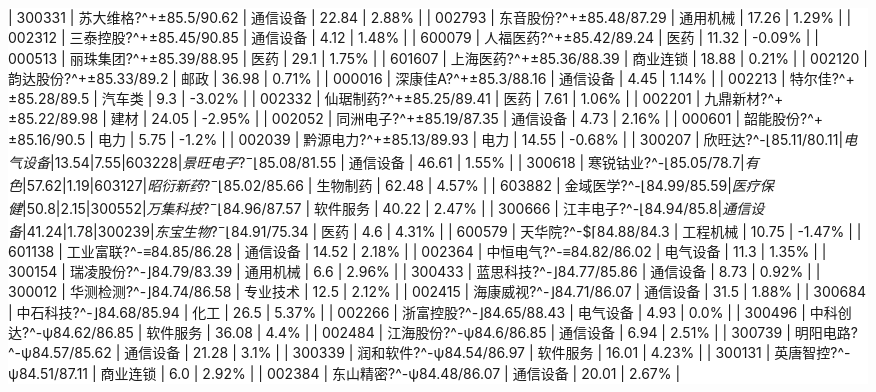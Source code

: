 | 300331 |  苏大维格?^+±85.5/90.62  |   通信设备   |   22.84   | 2.88%  |
| 002793 | 东音股份?^+±85.48/87.29  |   通用机械   |   17.26   | 1.29%  |
| 002312 | 三泰控股?^+±85.45/90.85  |   通信设备   |    4.12   | 1.48%  |
| 600079 | 人福医药?^+±85.42/89.24  |     医药     |   11.32   | -0.09% |
| 000513 | 丽珠集团?^+±85.39/88.95  |     医药     |    29.1   | 1.75%  |
| 601607 | 上海医药?^+±85.36/88.39  |   商业连锁   |   18.88   | 0.21%  |
| 002120 |  韵达股份?^+±85.33/89.2  |     邮政     |   36.98   | 0.71%  |
| 000016 |  深康佳A?^+±85.3/88.16   |   通信设备   |    4.45   | 1.14%  |
| 002213 |   特尔佳?^+±85.28/89.5   |    汽车类    |    9.3    | -3.02% |
| 002332 | 仙琚制药?^+±85.25/89.41  |     医药     |    7.61   | 1.06%  |
| 002201 | 九鼎新材?^+±85.22/89.98  |     建材     |   24.05   | -2.95% |
| 002052 | 同洲电子?^+±85.19/87.35  |   通信设备   |    4.73   | 2.16%  |
| 000601 |  韶能股份?^+±85.16/90.5  |     电力     |    5.75   | -1.2%  |
| 002039 | 黔源电力?^+±85.13/89.93  |     电力     |   14.55   | -0.68% |
| 300207 |  欣旺达?^-$⌊85.11/80.11  |   电气设备   |   13.54   | 7.55%  |
| 603228 | 景旺电子?^-$⌊85.08/81.55 |   通信设备   |   46.61   | 1.55%  |
| 300618 | 寒锐钴业?^-$⌊85.05/78.7  |     有色     |   57.62   | 1.19%  |
| 603127 | 昭衍新药?^-$⌊85.02/85.66 |   生物制药   |   62.48   | 4.57%  |
| 603882 | 金域医学?^-$⌊84.99/85.59 |   医疗保健   |    50.8   | 2.15%  |
| 300552 | 万集科技?^-$⌊84.96/87.57 |   软件服务   |   40.22   | 2.47%  |
| 300666 | 江丰电子?^-$⌊84.94/85.8  |   通信设备   |   41.24   | 1.78%  |
| 300239 | 东宝生物?^-$⌊84.91/75.34 |     医药     |    4.6    | 4.31%  |
| 600579 |  天华院?^-$⌈84.88/84.3   |   工程机械   |   10.75   | -1.47% |
| 601138 | 工业富联?^-≡84.85/86.28  |   通信设备   |   14.52   | 2.18%  |
| 002364 | 中恒电气?^-≡84.82/86.02  |   电气设备   |    11.3   | 1.35%  |
| 300154 | 瑞凌股份?^-⌋84.79/83.39  |   通用机械   |    6.6    | 2.96%  |
| 300433 | 蓝思科技?^-⌋84.77/85.86  |   通信设备   |    8.73   | 0.92%  |
| 300012 | 华测检测?^-⌋84.74/86.58  |   专业技术   |    12.5   | 2.12%  |
| 002415 | 海康威视?^-⌋84.71/86.07  |   通信设备   |    31.5   | 1.88%  |
| 300684 | 中石科技?^-⌋84.68/85.94  |     化工     |    26.5   | 5.37%  |
| 002266 | 浙富控股?^-⌋84.65/88.43  |   电气设备   |    4.93   |  0.0%  |
| 300496 | 中科创达?^-ψ84.62/86.85  |   软件服务   |   36.08   |  4.4%  |
| 002484 |  江海股份?^-ψ84.6/86.85  |   通信设备   |    6.94   | 2.51%  |
| 300739 | 明阳电路?^-ψ84.57/85.62  |   通信设备   |   21.28   |  3.1%  |
| 300339 | 润和软件?^-ψ84.54/86.97  |   软件服务   |   16.01   | 4.23%  |
| 300131 | 英唐智控?^-ψ84.51/87.11  |   商业连锁   |    6.0    | 2.92%  |
| 002384 | 东山精密?^-ψ84.48/86.07  |   通信设备   |   20.01   | 2.67%  |
